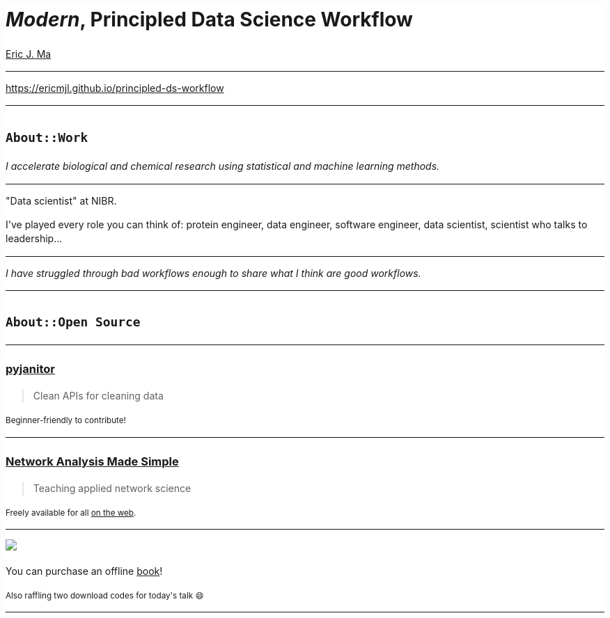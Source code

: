 # _Modern_, Principled Data Science Workflow

[Eric J. Ma][web]

[web]: https://ericmjl.github.io/

----

https://ericmjl.github.io/principled-ds-workflow

---

## `About::Work`

_I accelerate biological and chemical research using statistical and machine learning methods._

----

"Data scientist" at NIBR.

I've played every role you can think of: protein engineer, data engineer, software engineer, data scientist, scientist who talks to leadership...

----
_I have struggled through bad workflows enough to share what I think are good workflows._

----

## `About::Open Source`

----

### [pyjanitor]

> Clean APIs for cleaning data

<small>Beginner-friendly to contribute!</small>

[pyjanitor]: https://pyjanitor.readthedocs.io

----

### [Network Analysis Made Simple][nams]

> Teaching applied network science

<small>Freely available for all [on the web][nams].</small>

[nams]: https://ericmjl.github.io/Network-Analysis-Made-Simple/

----

<img src="https://d2sofvawe08yqg.cloudfront.net/nams/hero2x?1594067864" width=300px></img>

You can purchase an offline [book][leanpub]!

<small>Also raffling two download codes for today's talk 😄</small>

[leanpub]: http://leanpub.com/nams

----


[tads]: https://leanpub.com/tads
[liebig]: https://en.wikipedia.org/wiki/Liebig%27s_law_of_the_minimum
[FastAPI]: https://fastapi.tiangolo.com
[shapeup]: https://basecamp.com/shapeup
[outside-in]: https://medium.com/@jejo.math/writing-software-from-the-outside-in-e5359f60fa30
[ck]: https://cookiecutter.readthedocs.io/en/1.7.2/
[ckds]: https://drivendata.github.io/cookiecutter-data-science/
[kedro]: https://github.com/quantumblacklabs/kedro
[essays]: https://github.com/ericmjl/essays-on-data-science/blob/master/.devcontainer/Dockerfile
[pandera]: https://pandera.readthedocs.io/en/stable/
[pandera]: https://pandera.readthedocs.io/en/stable/
[intake]: https://github.com/intake/intake
[kedro]: https://github.com/quantumblacklabs/kedro
[mkdocs]: https://www.mkdocs.org
[mkdocsmat]: https://squidfunk.github.io/mkdocs-material/
[sphinx]: https://www.sphinx-doc.org/en/master/